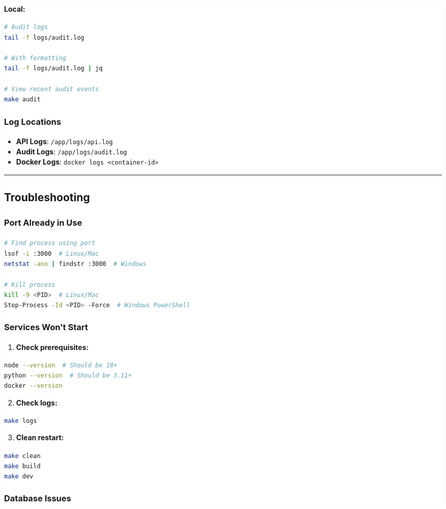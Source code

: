 **Local:**
```bash
# Audit logs
tail -f logs/audit.log

# With formatting
tail -f logs/audit.log | jq

# View recent audit events
make audit
```

### Log Locations
- **API Logs**: `/app/logs/api.log`
- **Audit Logs**: `/app/logs/audit.log`
- **Docker Logs**: `docker logs <container-id>`

---

## Troubleshooting

### Port Already in Use
```bash
# Find process using port
lsof -i :3000  # Linux/Mac
netstat -ano | findstr :3000  # Windows

# Kill process
kill -9 <PID>  # Linux/Mac
Stop-Process -Id <PID> -Force  # Windows PowerShell
```

### Services Won't Start

1. **Check prerequisites:**
```bash
node --version  # Should be 18+
python --version  # Should be 3.11+
docker --version
```

2. **Check logs:**
```bash
make logs
```

3. **Clean restart:**
```bash
make clean
make build
make dev
```

### Database Issues
